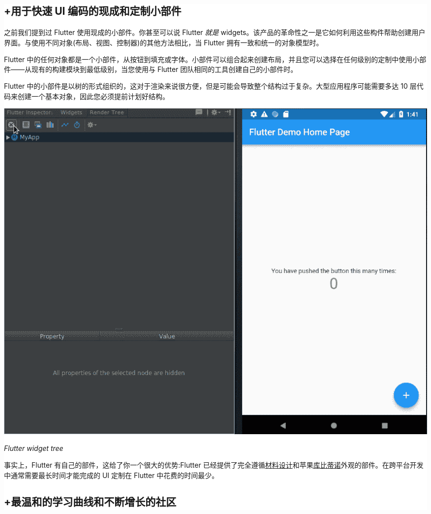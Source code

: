 ## +用于快速 UI 编码的现成和定制小部件

之前我们提到过 Flutter 使用现成的小部件。你甚至可以说 Flutter *就是* widgets。该产品的革命性之一是它如何利用这些构件帮助创建用户界面。与使用不同对象(布局、视图、控制器)的其他方法相比，当 Flutter 拥有一致和统一的对象模型时。

Flutter 中的任何对象都是一个小部件，从按钮到填充或字体。小部件可以组合起来创建布局，并且您可以选择在任何级别的定制中使用小部件——从现有的构建模块到最低级别，当您使用与 Flutter 团队相同的工具创建自己的小部件时。

Flutter 中的小部件是以树的形式组织的，这对于渲染来说很方便，但是可能会导致整个结构过于复杂。大型应用程序可能需要多达 10 层代码来创建一个基本对象，因此您必须提前计划好结构。

![](img/82efafae83b981bf2d18dc2cec2d1eca.png)

*Flutter widget tree*

事实上，Flutter 有自己的部件，这给了你一个很大的优势:Flutter 已经提供了完全遵循[材料设计](https://flutter.io/docs/reference/widgets/material)和苹果[库比蒂诺](https://flutter.io/docs/reference/widgets/cupertino)外观的部件。在跨平台开发中通常需要最长时间才能完成的 UI 定制在 Flutter 中花费的时间最少。

## +最温和的学习曲线和不断增长的社区
